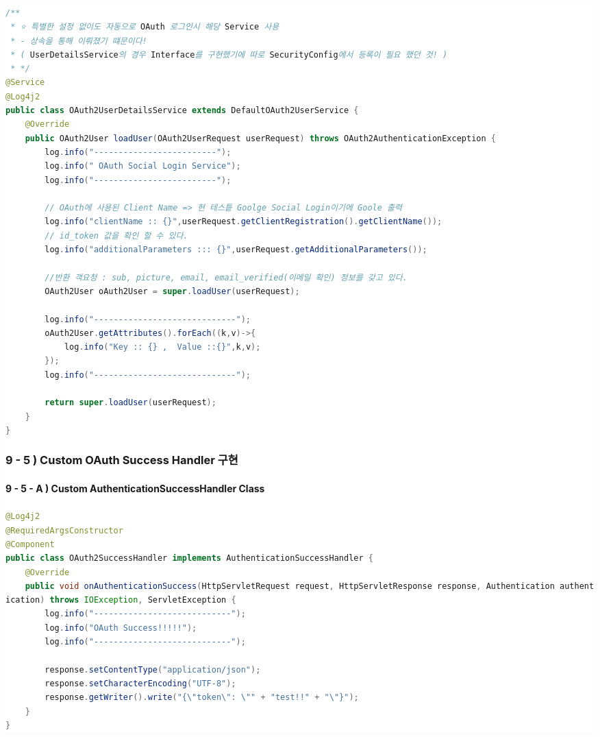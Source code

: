 ```java
/**
 * ⭐️ 특별한 설정 없이도 자동으로 OAuth 로그인시 해당 Service 사용
 * - 상속을 통해 이뤄졌기 떄문이다!
 * ( UserDetailsService의 경우 Interface를 구현했기에 따로 SecurityConfig에서 등록이 필요 했던 것! )
 * */
@Service
@Log4j2
public class OAuth2UserDetailsService extends DefaultOAuth2UserService {
    @Override
    public OAuth2User loadUser(OAuth2UserRequest userRequest) throws OAuth2AuthenticationException {
        log.info("-------------------------");
        log.info(" OAuth Social Login Service");
        log.info("-------------------------");

        // OAuth에 사용된 Client Name => 현 테스틑 Goolge Social Login이기에 Goole 출력
        log.info("clientName :: {}",userRequest.getClientRegistration().getClientName());
        // id_token 값을 확인 할 수 있다.
        log.info("additionalParameters ::: {}",userRequest.getAdditionalParameters());

        //반환 객요청 : sub, picture, email, email_verified(이메일 확인) 정보를 갖고 있다.
        OAuth2User oAuth2User = super.loadUser(userRequest);

        log.info("-----------------------------");
        oAuth2User.getAttributes().forEach((k,v)->{
            log.info("Key :: {} ,  Value ::{}",k,v);
        });
        log.info("-----------------------------");

        return super.loadUser(userRequest);
    }
}
```

### 9 - 5 ) Custom OAuth Success Handler 구현

#### 9 - 5 - A ) Custom AuthenticationSuccessHandler Class

```java
@Log4j2
@RequiredArgsConstructor
@Component
public class OAuth2SuccessHandler implements AuthenticationSuccessHandler {
    @Override
    public void onAuthenticationSuccess(HttpServletRequest request, HttpServletResponse response, Authentication authentication) throws IOException, ServletException {
        log.info("----------------------------");
        log.info("OAuth Success!!!!!");
        log.info("----------------------------");

        response.setContentType("application/json");
        response.setCharacterEncoding("UTF-8");
        response.getWriter().write("{\"token\": \"" + "test!!" + "\"}");
    }
}
```

